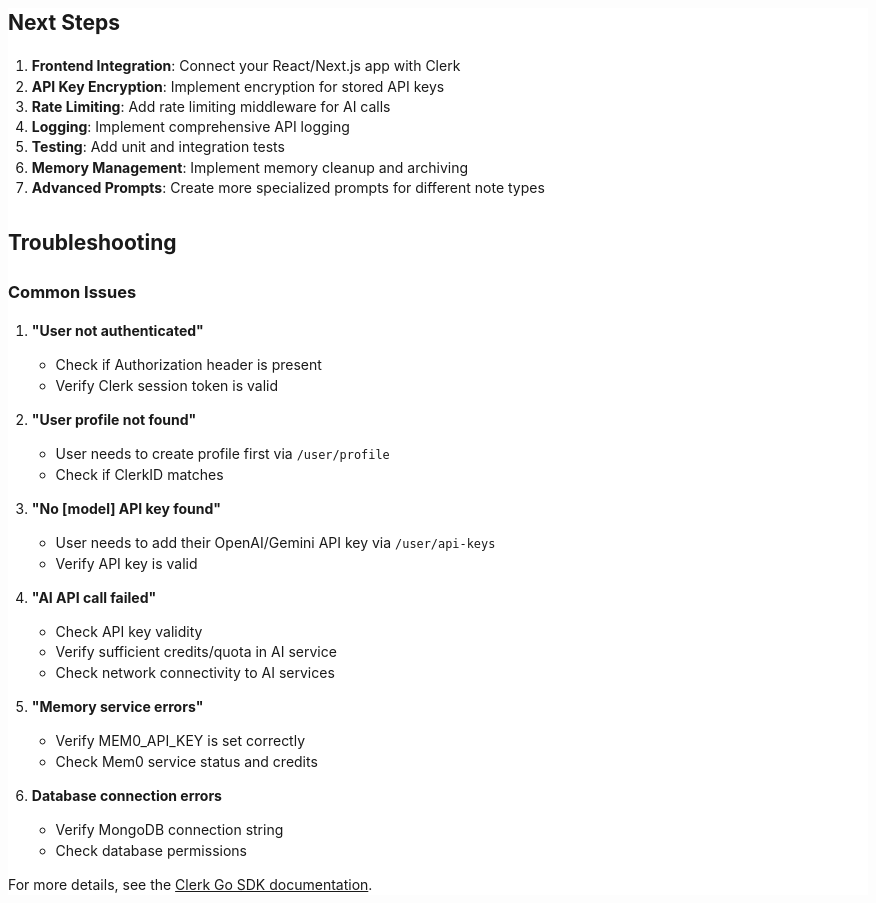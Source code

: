## Next Steps

1. **Frontend Integration**: Connect your React/Next.js app with Clerk
2. **API Key Encryption**: Implement encryption for stored API keys
3. **Rate Limiting**: Add rate limiting middleware for AI calls
4. **Logging**: Implement comprehensive API logging
5. **Testing**: Add unit and integration tests
6. **Memory Management**: Implement memory cleanup and archiving
7. **Advanced Prompts**: Create more specialized prompts for different note types

## Troubleshooting

### Common Issues

1. **"User not authenticated"**

   - Check if Authorization header is present
   - Verify Clerk session token is valid

2. **"User profile not found"**

   - User needs to create profile first via `/user/profile`
   - Check if ClerkID matches

3. **"No [model] API key found"**

   - User needs to add their OpenAI/Gemini API key via `/user/api-keys`
   - Verify API key is valid

4. **"AI API call failed"**

   - Check API key validity
   - Verify sufficient credits/quota in AI service
   - Check network connectivity to AI services

5. **"Memory service errors"**

   - Verify MEM0_API_KEY is set correctly
   - Check Mem0 service status and credits

6. **Database connection errors**
   - Verify MongoDB connection string
   - Check database permissions

For more details, see the [Clerk Go SDK documentation](https://clerk.com/docs/references/go/overview).
